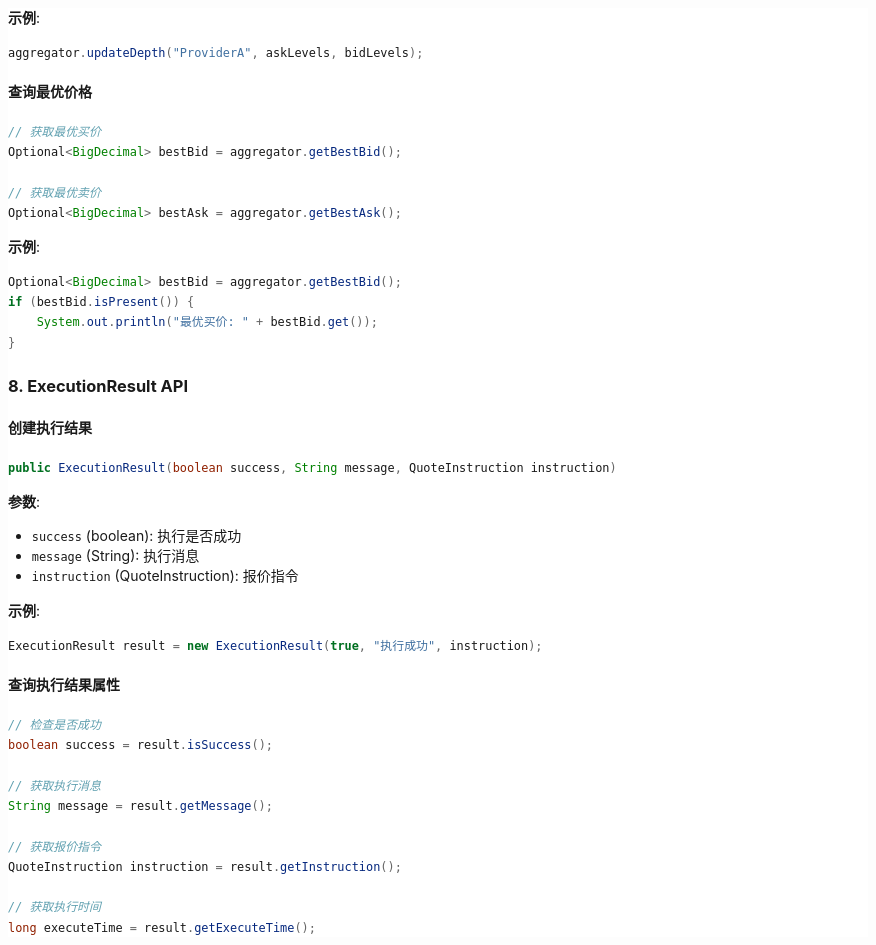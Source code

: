 **示例**:
```java
aggregator.updateDepth("ProviderA", askLevels, bidLevels);
```

#### 查询最优价格

```java
// 获取最优买价
Optional<BigDecimal> bestBid = aggregator.getBestBid();

// 获取最优卖价
Optional<BigDecimal> bestAsk = aggregator.getBestAsk();
```

**示例**:
```java
Optional<BigDecimal> bestBid = aggregator.getBestBid();
if (bestBid.isPresent()) {
    System.out.println("最优买价: " + bestBid.get());
}
```

### 8. ExecutionResult API

#### 创建执行结果

```java
public ExecutionResult(boolean success, String message, QuoteInstruction instruction)
```

**参数**:
- `success` (boolean): 执行是否成功
- `message` (String): 执行消息
- `instruction` (QuoteInstruction): 报价指令

**示例**:
```java
ExecutionResult result = new ExecutionResult(true, "执行成功", instruction);
```

#### 查询执行结果属性

```java
// 检查是否成功
boolean success = result.isSuccess();

// 获取执行消息
String message = result.getMessage();

// 获取报价指令
QuoteInstruction instruction = result.getInstruction();

// 获取执行时间
long executeTime = result.getExecuteTime();
```
